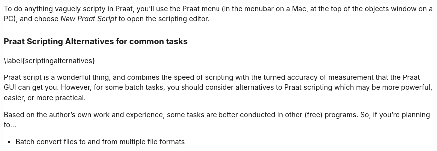 To do anything vaguely scripty in Praat, you’ll use the Praat menu (in the menubar on a Mac, at the top of the objects window on a PC), and choose *New Praat Script* to open the scripting editor.  

### Praat Scripting Alternatives for common tasks
\label{scriptingalternatives}

Praat script is a wonderful thing, and combines the speed of scripting with the turned accuracy of measurement that the Praat GUI can get you.  However, for some batch tasks, you should consider alternatives to Praat scripting which may be more powerful, easier, or more practical.  

Based on the author’s own work and experience, some tasks are better conducted in other (free) programs.  So, if you’re planning to...

* Batch convert files to and from multiple file formats
